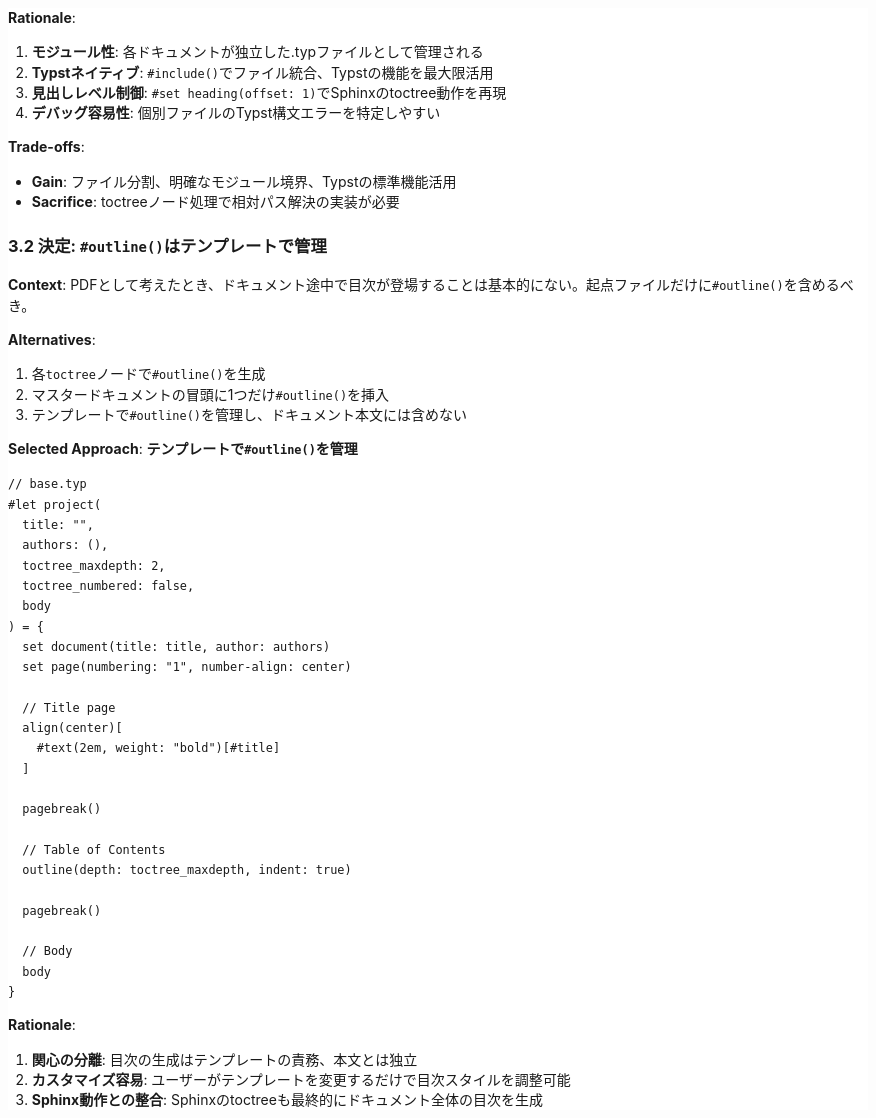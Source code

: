**Rationale**:
1. **モジュール性**: 各ドキュメントが独立した.typファイルとして管理される
2. **Typstネイティブ**: `#include()`でファイル統合、Typstの機能を最大限活用
3. **見出しレベル制御**: `#set heading(offset: 1)`でSphinxのtoctree動作を再現
4. **デバッグ容易性**: 個別ファイルのTypst構文エラーを特定しやすい

**Trade-offs**:
- **Gain**: ファイル分割、明確なモジュール境界、Typstの標準機能活用
- **Sacrifice**: toctreeノード処理で相対パス解決の実装が必要

### 3.2 決定: `#outline()`はテンプレートで管理

**Context**: PDFとして考えたとき、ドキュメント途中で目次が登場することは基本的にない。起点ファイルだけに`#outline()`を含めるべき。

**Alternatives**:
1. 各`toctree`ノードで`#outline()`を生成
2. マスタードキュメントの冒頭に1つだけ`#outline()`を挿入
3. テンプレートで`#outline()`を管理し、ドキュメント本文には含めない

**Selected Approach**: **テンプレートで`#outline()`を管理**

```typst
// base.typ
#let project(
  title: "",
  authors: (),
  toctree_maxdepth: 2,
  toctree_numbered: false,
  body
) = {
  set document(title: title, author: authors)
  set page(numbering: "1", number-align: center)

  // Title page
  align(center)[
    #text(2em, weight: "bold")[#title]
  ]

  pagebreak()

  // Table of Contents
  outline(depth: toctree_maxdepth, indent: true)

  pagebreak()

  // Body
  body
}
```

**Rationale**:
1. **関心の分離**: 目次の生成はテンプレートの責務、本文とは独立
2. **カスタマイズ容易**: ユーザーがテンプレートを変更するだけで目次スタイルを調整可能
3. **Sphinx動作との整合**: Sphinxのtoctreeも最終的にドキュメント全体の目次を生成
